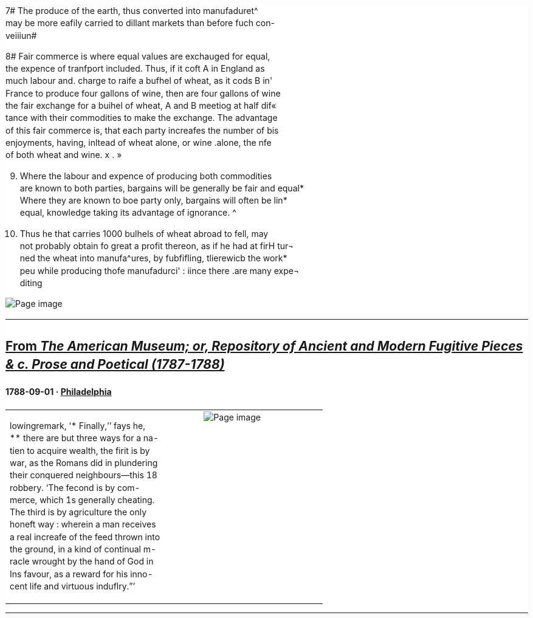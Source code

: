 7# The produce of the earth, thus converted into manufaduret^  
may be more eafily carried to dillant markets than before fuch con-  
veiiiun#  
  
8# Fair commerce is where equal values are exchauged for equal,  
the expence of tranfport included. Thus, if it coft A in England as  
much labour and. charge to raife a bufhel of wheat, as it cods B in&#x27;  
France to produce four gallons of wine, then are four gallons of wine  
the fair exchange for a buihel of wheat, A and B meetiog at half dif«  
tance with their commodities to make the exchange. The advantage  
of this fair commerce is, that each party increafes the number of bis  
enjoyments, having, inltead of wheat alone, or wine .alone, the nfe  
of both wheat and wine. x . »  
  
9. Where the labour and expence of producing both commodities  
are known to both parties, bargains will be generally be fair and equal*  
Where they are known to boe party only, bargains will often be lin*  
equal, knowledge taking its advantage of ignorance. ^  
  
10. Thus he that carries 1000 bulhels of wheat abroad to fell, may  
not probably obtain fo great a profit thereon, as if he had at firH tur¬  
ned the wheat into manufa^ures, by fubfifling, tlierewicb the work*  
peu while producing thofe manufadurci&#x27; : iince there .are many expe¬  
diting
</td><td style="width: 50%; max-height: 75%; margin: auto; display: block;">
<img alt="Page image" src="https://iiif.archive.org/iiif/sim_edinburgh-weekly-magazine_1769-07-13_5&#0036;20/pct:6.973501,17.345277,75.767085,70.928339/,600/0/default.jpg"/>
</td>
</tr></table>

---

## [From _The American Museum; or, Repository of Ancient and Modern Fugitive Pieces & c. Prose and Poetical (1787-1788)_](https://archive.org/details/sim_american-museum-or-universal-magazine_1788-09_4_3/page/n50/mode/1up?view=theater)

#### 1788-09-01 &middot; [Philadelphia](http://dbpedia.org/resource/Philadelphia)

<table style="width: 100%;"><tr><td style="width: 50%">

  
lowingremark, ‘* Finally,’’ fays he,  
** there are but three ways for a na-  
tien to acquire wealth, the firit is by  
war, as the Romans did in plundering  
their conquered neighbours—this 18  
robbery. ‘The fecond is by com-  
merce, which 1s generally cheating.  
The third is by agriculture the only  
honeft way : wherein a man receives  
a real increafe of the feed thrown into  
the ground, in a kind of continual m-  
racle wrought by the hand of God in  
Ins favour, as a reward for his inno-  
cent life and virtuous induflry.”’
</td><td style="width: 50%; max-height: 75%; margin: auto; display: block;">
<img alt="Page image" src="https://iiif.archive.org/iiif/sim_american-museum-or-universal-magazine_1788-09_4_3&#0036;50/pct:44.501718,19.507437,34.836770,17.873689/600,/0/default.jpg"/>
</td>
</tr></table>

---